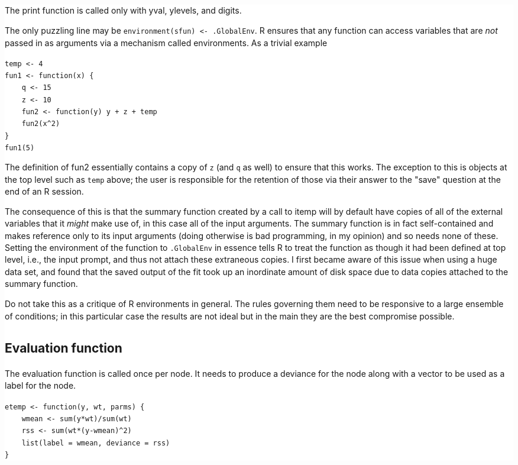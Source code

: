 The print function is called only with yval, ylevels, and digits.

The only puzzling line may be `environment(sfun) <- .GlobalEnv`. R
ensures that any function can access variables that are *not* passed in
as arguments via a mechanism called environments. As a trivial example

``` {r }
temp <- 4
fun1 <- function(x) {
    q <- 15
    z <- 10
    fun2 <- function(y) y + z + temp
    fun2(x^2)
}
fun1(5)
```

The definition of fun2 essentially contains a copy of `z` (and `q` as
well) to ensure that this works. The exception to this is objects at the
top level such as `temp` above; the user is responsible for the
retention of those via their answer to the "save" question at the end of
an R session.

The consequence of this is that the summary function created by a call
to itemp will by default have copies of all of the external variables
that it *might* make use of, in this case all of the input arguments.
The summary function is in fact self-contained and makes reference only
to its input arguments (doing otherwise is bad programming, in my
opinion) and so needs none of these. Setting the environment of the
function to `.GlobalEnv` in essence tells R to treat the function as
though it had been defined at top level, i.e., the input prompt, and
thus not attach these extraneous copies. I first became aware of this
issue when using a huge data set, and found that the saved output of the
fit took up an inordinate amount of disk space due to data copies
attached to the summary function.

Do not take this as a critique of R environments in general. The rules
governing them need to be responsive to a large ensemble of conditions;
in this particular case the results are not ideal but in the main they
are the best compromise possible.

## Evaluation function

The evaluation function is called once per node. It needs to produce a
deviance for the node along with a vector to be used as a label for the
node.

``` {r }
etemp <- function(y, wt, parms) {
    wmean <- sum(y*wt)/sum(wt)
    rss <- sum(wt*(y-wmean)^2)
    list(label = wmean, deviance = rss)
}
```
